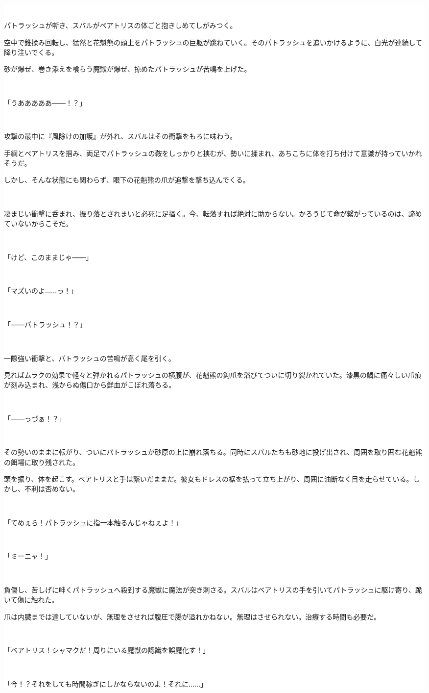 　

パトラッシュが嘶き、スバルがベアトリスの体ごと抱きしめてしがみつく。

空中で錐揉み回転し、猛然と花魁熊の頭上をパトラッシュの巨躯が跳ねていく。そのパトラッシュを追いかけるように、白光が連続して降り注いでくる。

砂が爆ぜ、巻き添えを喰らう魔獣が爆ぜ、掠めたパトラッシュが苦鳴を上げた。

　

「うあああああ――！？」

　

攻撃の最中に『風除けの加護』が外れ、スバルはその衝撃をもろに味わう。

手綱とベアトリスを掴み、両足でパトラッシュの鞍をしっかりと挟むが、勢いに揉まれ、あちこちに体を打ち付けて意識が持っていかれそうだ。

しかし、そんな状態にも関わらず、眼下の花魁熊の爪が追撃を撃ち込んでくる。

　

凄まじい衝撃に呑まれ、振り落とされまいと必死に足掻く。今、転落すれば絶対に助からない。かろうじて命が繋がっているのは、諦めていないからこそだ。

　

「けど、このままじゃ――」

　

「マズいのよ……っ！」

　

「――パトラッシュ！？」

　

一際強い衝撃と、パトラッシュの苦鳴が高く尾を引く。

見ればムラクの効果で軽々と弾かれるパトラッシュの横腹が、花魁熊の鉤爪を浴びてついに切り裂かれていた。漆黒の鱗に痛々しい爪痕が刻み込まれ、浅からぬ傷口から鮮血がこぼれ落ちる。

　

「――っづぁ！？」

　

その勢いのままに転がり、ついにパトラッシュが砂原の上に崩れ落ちる。同時にスバルたちも砂地に投げ出され、周囲を取り囲む花魁熊の餌場に取り残された。

頭を振り、体を起こす。ベアトリスと手は繋いだままだ。彼女もドレスの裾を払って立ち上がり、周囲に油断なく目を走らせている。しかし、不利は否めない。

　

「てめぇら！パトラッシュに指一本触るんじゃねぇよ！」

　

「ミーニャ！」

　

負傷し、苦しげに呻くパトラッシュへ殺到する魔獣に魔法が突き刺さる。スバルはベアトリスの手を引いてパトラッシュに駆け寄り、跪いて傷に触れた。

爪は内臓までは達していないが、無理をさせれば腹圧で腸が溢れかねない。無理はさせられない。治療する時間も必要だ。

　

「ベアトリス！シャマクだ！周りにいる魔獣の認識を誤魔化す！」

　

「今！？それをしても時間稼ぎにしかならないのよ！それに……」
